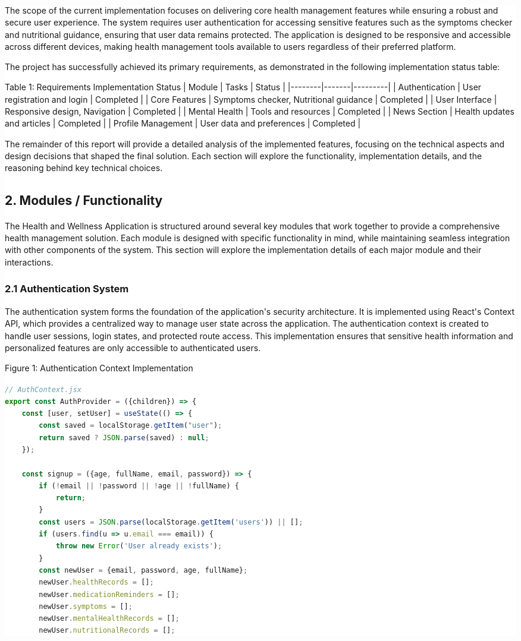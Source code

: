 The scope of the current implementation focuses on delivering core health management features while ensuring a robust and secure user experience. The system requires user authentication for accessing sensitive features such as the symptoms checker and nutritional guidance, ensuring that user data remains protected. The application is designed to be responsive and accessible across different devices, making health management tools available to users regardless of their preferred platform.

The project has successfully achieved its primary requirements, as demonstrated in the following implementation status table:

Table 1: Requirements Implementation Status
| Module | Tasks | Status |
|--------|-------|---------|
| Authentication | User registration and login | Completed |
| Core Features | Symptoms checker, Nutritional guidance | Completed |
| User Interface | Responsive design, Navigation | Completed |
| Mental Health | Tools and resources | Completed |
| News Section | Health updates and articles | Completed |
| Profile Management | User data and preferences | Completed |

The remainder of this report will provide a detailed analysis of the implemented features, focusing on the technical aspects and design decisions that shaped the final solution. Each section will explore the functionality, implementation details, and the reasoning behind key technical choices.

## 2. Modules / Functionality

The Health and Wellness Application is structured around several key modules that work together to provide a comprehensive health management solution. Each module is designed with specific functionality in mind, while maintaining seamless integration with other components of the system. This section will explore the implementation details of each major module and their interactions.

### 2.1 Authentication System

The authentication system forms the foundation of the application's security architecture. It is implemented using React's Context API, which provides a centralized way to manage user state across the application. The authentication context is created to handle user sessions, login states, and protected route access. This implementation ensures that sensitive health information and personalized features are only accessible to authenticated users.

Figure 1: Authentication Context Implementation

```jsx
// AuthContext.jsx
export const AuthProvider = ({children}) => {
    const [user, setUser] = useState(() => {
        const saved = localStorage.getItem("user");
        return saved ? JSON.parse(saved) : null;
    });

    const signup = ({age, fullName, email, password}) => {
        if (!email || !password || !age || !fullName) {
            return;
        }
        const users = JSON.parse(localStorage.getItem('users')) || [];
        if (users.find(u => u.email === email)) {
            throw new Error('User already exists');
        }
        const newUser = {email, password, age, fullName};
        newUser.healthRecords = [];
        newUser.medicationReminders = [];
        newUser.symptoms = [];
        newUser.mentalHealthRecords = [];
        newUser.nutritionalRecords = [];
```